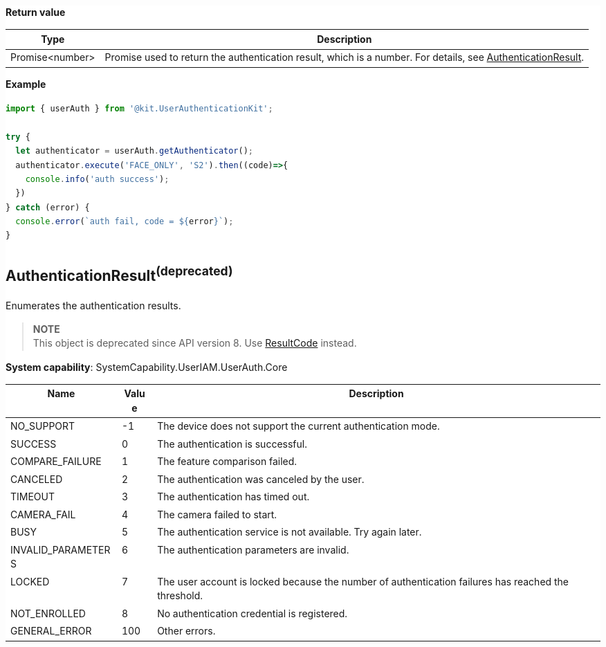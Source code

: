 **Return value**

| Type                 | Description                                                        |
| --------------------- | ------------------------------------------------------------ |
| Promise&lt;number&gt; | Promise used to return the authentication result, which is a number. For details, see [AuthenticationResult](#authenticationresultdeprecated).|

**Example**

```ts
import { userAuth } from '@kit.UserAuthenticationKit';

try {
  let authenticator = userAuth.getAuthenticator();
  authenticator.execute('FACE_ONLY', 'S2').then((code)=>{
    console.info('auth success');
  })
} catch (error) {
  console.error(`auth fail, code = ${error}`);
}
```

## AuthenticationResult<sup>(deprecated)</sup>

Enumerates the authentication results.

> **NOTE**<br>
> This object is deprecated since API version 8. Use [ResultCode](#resultcodedeprecated) instead.

**System capability**: SystemCapability.UserIAM.UserAuth.Core

| Name              |   Value  | Description                      |
| ------------------ | ------ | -------------------------- |
| NO_SUPPORT         | -1     | The device does not support the current authentication mode.|
| SUCCESS            | 0      | The authentication is successful.                |
| COMPARE_FAILURE    | 1      | The feature comparison failed.                |
| CANCELED           | 2      | The authentication was canceled by the user.            |
| TIMEOUT            | 3      | The authentication has timed out.                |
| CAMERA_FAIL        | 4      | The camera failed to start.            |
| BUSY               | 5      | The authentication service is not available. Try again later.  |
| INVALID_PARAMETERS | 6      | The authentication parameters are invalid.            |
| LOCKED             | 7      | The user account is locked because the number of authentication failures has reached the threshold.|
| NOT_ENROLLED       | 8      | No authentication credential is registered.          |
| GENERAL_ERROR      | 100    | Other errors.                |
